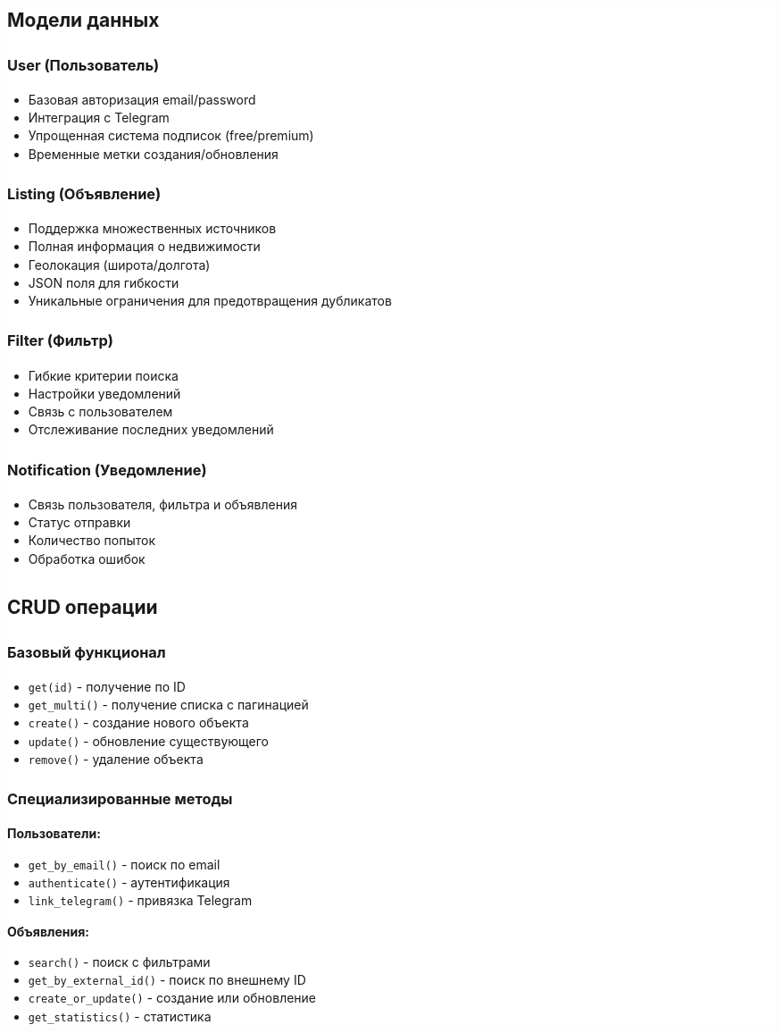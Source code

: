 ## Модели данных

### User (Пользователь)

- Базовая авторизация email/password
- Интеграция с Telegram
- Упрощенная система подписок (free/premium)
- Временные метки создания/обновления

### Listing (Объявление)

- Поддержка множественных источников
- Полная информация о недвижимости
- Геолокация (широта/долгота)
- JSON поля для гибкости
- Уникальные ограничения для предотвращения дубликатов

### Filter (Фильтр)

- Гибкие критерии поиска
- Настройки уведомлений
- Связь с пользователем
- Отслеживание последних уведомлений

### Notification (Уведомление)

- Связь пользователя, фильтра и объявления
- Статус отправки
- Количество попыток
- Обработка ошибок

## CRUD операции

### Базовый функционал

- `get(id)` - получение по ID
- `get_multi()` - получение списка с пагинацией
- `create()` - создание нового объекта
- `update()` - обновление существующего
- `remove()` - удаление объекта

### Специализированные методы

**Пользователи:**

- `get_by_email()` - поиск по email
- `authenticate()` - аутентификация
- `link_telegram()` - привязка Telegram

**Объявления:**

- `search()` - поиск с фильтрами
- `get_by_external_id()` - поиск по внешнему ID
- `create_or_update()` - создание или обновление
- `get_statistics()` - статистика
